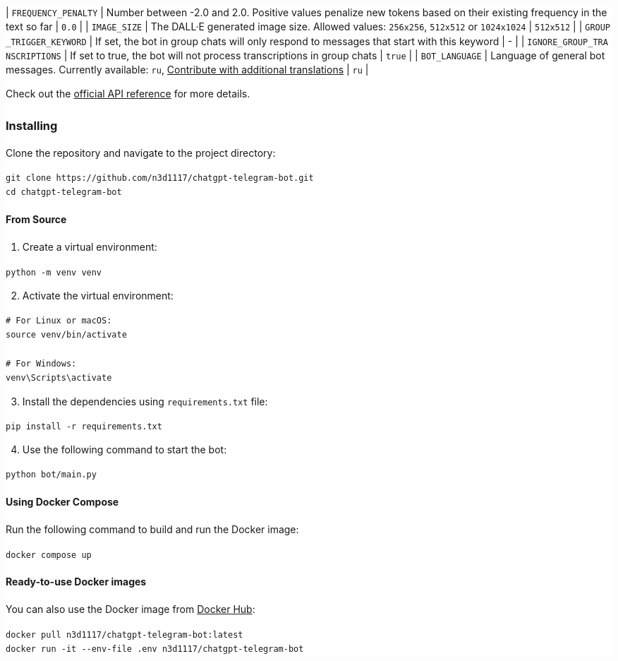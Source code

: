 | `FREQUENCY_PENALTY`                | Number between -2.0 and 2.0. Positive values penalize new tokens based on their existing frequency in the text so far                                                                                                                                  | `0.0`                              |
| `IMAGE_SIZE`                       | The DALL·E generated image size. Allowed values: `256x256`, `512x512` or `1024x1024`                                                                                                                                                                   | `512x512`                          |
| `GROUP_TRIGGER_KEYWORD`            | If set, the bot in group chats will only respond to messages that start with this keyword                                                                                                                                                              | -                                  |
| `IGNORE_GROUP_TRANSCRIPTIONS`      | If set to true, the bot will not process transcriptions in group chats                                                                                                                                                                                 | `true`                             |
| `BOT_LANGUAGE`                     | Language of general bot messages. Currently available: `ru`,
[Contribute with additional translations](https://github.com/n3d1117/chatgpt-telegram-bot/discussions/219) | `ru`                               |

Check out the [official API reference](https://platform.openai.com/docs/api-reference/chat) for more details.

### Installing
Clone the repository and navigate to the project directory:

```shell
git clone https://github.com/n3d1117/chatgpt-telegram-bot.git
cd chatgpt-telegram-bot
```

#### From Source
1. Create a virtual environment:
```shell
python -m venv venv
```

2. Activate the virtual environment:
```shell
# For Linux or macOS:
source venv/bin/activate

# For Windows:
venv\Scripts\activate
```

3. Install the dependencies using `requirements.txt` file:
```shell
pip install -r requirements.txt
```

4. Use the following command to start the bot:
```
python bot/main.py
```

#### Using Docker Compose

Run the following command to build and run the Docker image:
```shell
docker compose up
```

#### Ready-to-use Docker images
You can also use the Docker image from [Docker Hub](https://hub.docker.com/r/n3d1117/chatgpt-telegram-bot):
```shell
docker pull n3d1117/chatgpt-telegram-bot:latest
docker run -it --env-file .env n3d1117/chatgpt-telegram-bot
```
